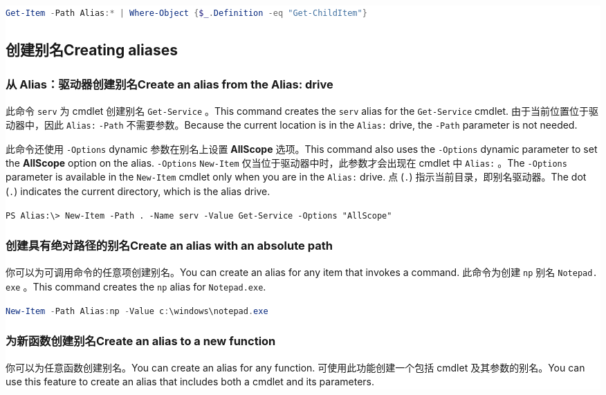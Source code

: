 ```powershell
Get-Item -Path Alias:* | Where-Object {$_.Definition -eq "Get-ChildItem"}
```

## <a name="creating-aliases"></a><span data-ttu-id="2eceb-160">创建别名</span><span class="sxs-lookup"><span data-stu-id="2eceb-160">Creating aliases</span></span>

### <a name="create-an-alias-from-the-alias-drive"></a><span data-ttu-id="2eceb-161">从 Alias：驱动器创建别名</span><span class="sxs-lookup"><span data-stu-id="2eceb-161">Create an alias from the Alias: drive</span></span>

<span data-ttu-id="2eceb-162">此命令 `serv` 为 cmdlet 创建别名 `Get-Service` 。</span><span class="sxs-lookup"><span data-stu-id="2eceb-162">This command creates the `serv` alias for the `Get-Service` cmdlet.</span></span> <span data-ttu-id="2eceb-163">由于当前位置位于驱动器中，因此 `Alias:` `-Path` 不需要参数。</span><span class="sxs-lookup"><span data-stu-id="2eceb-163">Because the current location is in the `Alias:` drive, the `-Path` parameter is not needed.</span></span>

<span data-ttu-id="2eceb-164">此命令还使用 `-Options` dynamic 参数在别名上设置 **AllScope** 选项。</span><span class="sxs-lookup"><span data-stu-id="2eceb-164">This command also uses the `-Options` dynamic parameter to set the **AllScope** option on the alias.</span></span> <span data-ttu-id="2eceb-165">`-Options` `New-Item` 仅当位于驱动器中时，此参数才会出现在 cmdlet 中 `Alias:` 。</span><span class="sxs-lookup"><span data-stu-id="2eceb-165">The `-Options` parameter is available in the `New-Item` cmdlet only when you are in the `Alias:` drive.</span></span> <span data-ttu-id="2eceb-166">点 (`.`) 指示当前目录，即别名驱动器。</span><span class="sxs-lookup"><span data-stu-id="2eceb-166">The dot (`.`) indicates the current directory, which is the alias drive.</span></span>

```
PS Alias:\> New-Item -Path . -Name serv -Value Get-Service -Options "AllScope"
```

### <a name="create-an-alias-with-an-absolute-path"></a><span data-ttu-id="2eceb-167">创建具有绝对路径的别名</span><span class="sxs-lookup"><span data-stu-id="2eceb-167">Create an alias with an absolute path</span></span>

<span data-ttu-id="2eceb-168">你可以为可调用命令的任意项创建别名。</span><span class="sxs-lookup"><span data-stu-id="2eceb-168">You can create an alias for any item that invokes a command.</span></span>
<span data-ttu-id="2eceb-169">此命令为创建 `np` 别名 `Notepad.exe` 。</span><span class="sxs-lookup"><span data-stu-id="2eceb-169">This command creates the `np` alias for `Notepad.exe`.</span></span>

```powershell
New-Item -Path Alias:np -Value c:\windows\notepad.exe
```

### <a name="create-an-alias-to-a-new-function"></a><span data-ttu-id="2eceb-170">为新函数创建别名</span><span class="sxs-lookup"><span data-stu-id="2eceb-170">Create an alias to a new function</span></span>

<span data-ttu-id="2eceb-171">你可以为任意函数创建别名。</span><span class="sxs-lookup"><span data-stu-id="2eceb-171">You can create an alias for any function.</span></span> <span data-ttu-id="2eceb-172">可使用此功能创建一个包括 cmdlet 及其参数的别名。</span><span class="sxs-lookup"><span data-stu-id="2eceb-172">You can use this feature to create an alias that includes both a cmdlet and its parameters.</span></span>

